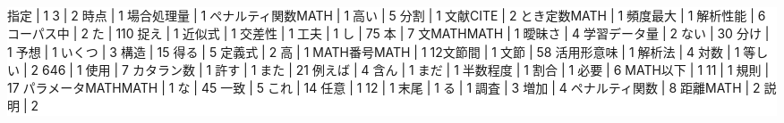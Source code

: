 指定 | 1
3 | 2
時点 | 1
場合処理量 | 1
ぺナルティ関数MATH | 1
高い | 5
分割 | 1
文献CITE | 2
とき定数MATH | 1
頻度最大 | 1
解析性能 | 6
コーパス中 | 2
た | 110
捉え | 1
近似式 | 1
交差性 | 1
工夫 | 1
し | 75
本 | 7
文MATHMATH | 1
曖昧さ | 4
学習データ量 | 2
ない | 30
分け | 1
予想 | 1
いくつ | 3
構造 | 15
得る | 5
定義式 | 2
高 | 1
MATH番号MATH | 1
12文節間 | 1
文節 | 58
活用形意味 | 1
解析法 | 4
対数 | 1
等しい | 2
646 | 1
使用 | 7
カタラン数 | 1
許す | 1
また | 21
例えば | 4
含ん | 1
まだ | 1
半数程度 | 1
割合 | 1
必要 | 6
MATH以下 | 1
11 | 1
規則 | 17
パラメータMATHMATH | 1
な | 45
一致 | 5
これ | 14
任意 | 1
12 | 1
末尾 | 1
る | 1
調査 | 3
増加 | 4
ペナルティ関数 | 8
距離MATH | 2
説明 | 2